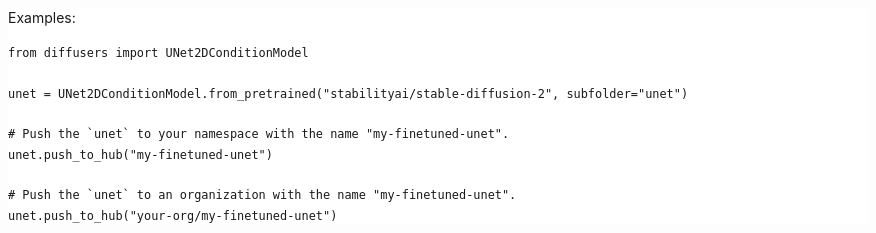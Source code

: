 

 Examples:
 



```
from diffusers import UNet2DConditionModel

unet = UNet2DConditionModel.from_pretrained("stabilityai/stable-diffusion-2", subfolder="unet")

# Push the `unet` to your namespace with the name "my-finetuned-unet".
unet.push_to_hub("my-finetuned-unet")

# Push the `unet` to an organization with the name "my-finetuned-unet".
unet.push_to_hub("your-org/my-finetuned-unet")
```
